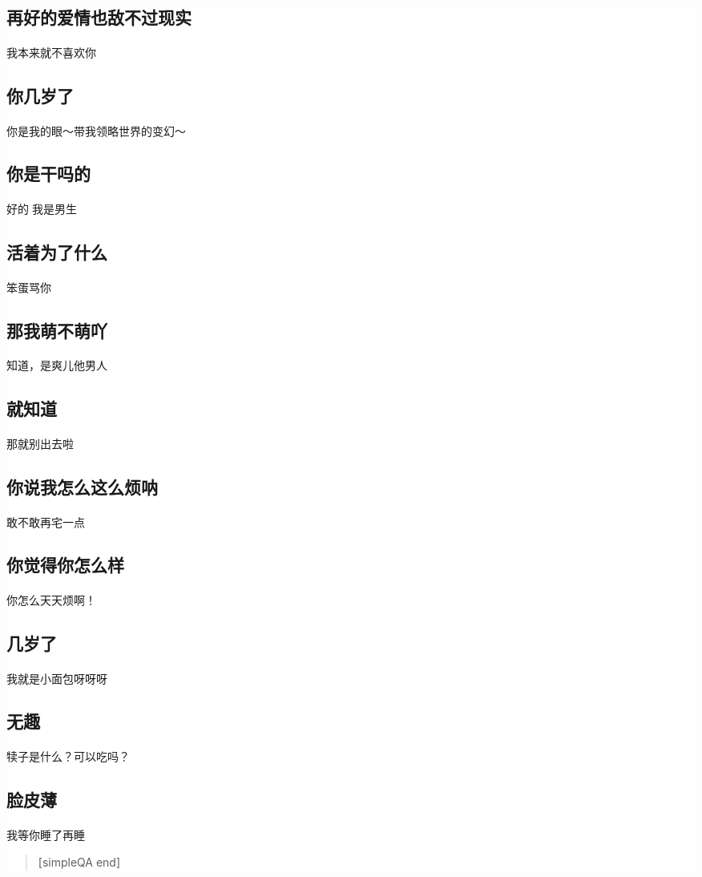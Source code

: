 ## 再好的爱情也敌不过现实
我本来就不喜欢你

## 你几岁了
你是我的眼～带我领略世界的变幻～

## 你是干吗的
好的  我是男生

## 活着为了什么
笨蛋骂你

## 那我萌不萌吖
知道，是爽儿他男人

## 就知道
那就别出去啦

## 你说我怎么这么烦呐
敢不敢再宅一点

## 你觉得你怎么样
你怎么天天烦啊！

## 几岁了
我就是小面包呀呀呀

## 无趣
犊子是什么？可以吃吗？

## 脸皮薄
我等你睡了再睡

> [simpleQA end]
